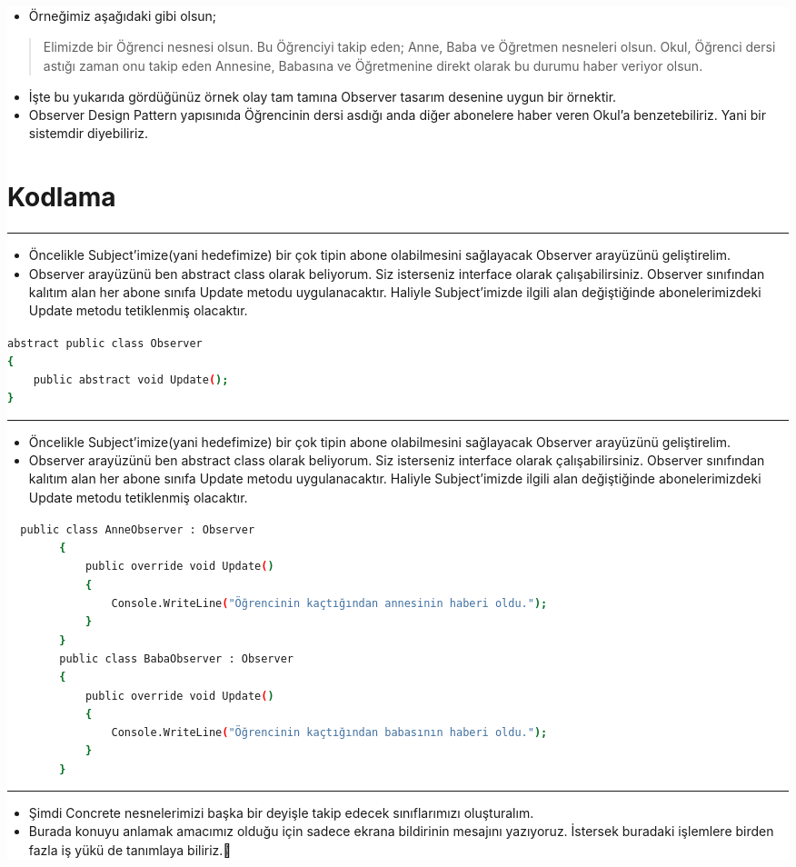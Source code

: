 - Örneğimiz aşağıdaki gibi olsun;

>Elimizde bir Öğrenci nesnesi olsun. Bu Öğrenciyi takip eden; Anne, Baba ve Öğretmen nesneleri olsun. Okul, Öğrenci dersi astığı zaman onu takip eden Annesine, Babasına ve Öğretmenine direkt olarak bu durumu haber veriyor olsun.

- İşte bu yukarıda gördüğünüz örnek olay tam tamına Observer tasarım desenine uygun bir örnektir. 
- Observer Design Pattern yapısınıda Öğrencinin dersi asdığı anda diğer abonelere haber veren Okul’a benzetebiliriz. Yani bir sistemdir diyebiliriz.



# Kodlama
- - - - 
-  Öncelikle Subject’imize(yani hedefimize) bir çok tipin abone olabilmesini sağlayacak Observer arayüzünü geliştirelim.
- Observer arayüzünü ben abstract class olarak beliyorum. Siz isterseniz interface olarak çalışabilirsiniz. Observer sınıfından kalıtım alan her abone sınıfa Update metodu uygulanacaktır. Haliyle Subject’imizde ilgili alan değiştiğinde abonelerimizdeki Update metodu tetiklenmiş olacaktır.

```sh
abstract public class Observer
{
    public abstract void Update();
}
```

- - - - 

-  Öncelikle Subject’imize(yani hedefimize) bir çok tipin abone olabilmesini sağlayacak Observer arayüzünü geliştirelim.
- Observer arayüzünü ben abstract class olarak beliyorum. Siz isterseniz interface olarak çalışabilirsiniz. Observer sınıfından kalıtım alan her abone sınıfa Update metodu uygulanacaktır. Haliyle Subject’imizde ilgili alan değiştiğinde abonelerimizdeki Update metodu tetiklenmiş olacaktır.

```sh
  public class AnneObserver : Observer
        {
            public override void Update()
            {
                Console.WriteLine("Öğrencinin kaçtığından annesinin haberi oldu.");
            }
        }
        public class BabaObserver : Observer
        {
            public override void Update()
            {
                Console.WriteLine("Öğrencinin kaçtığından babasının haberi oldu.");
            }
        }
```
- - - - 
- Şimdi Concrete nesnelerimizi başka bir deyişle takip edecek sınıflarımızı oluşturalım.
- Burada konuyu anlamak amacımız olduğu için sadece ekrana bildirinin mesajını yazıyoruz. İstersek buradaki işlemlere birden fazla iş yükü de tanımlaya biliriz.
